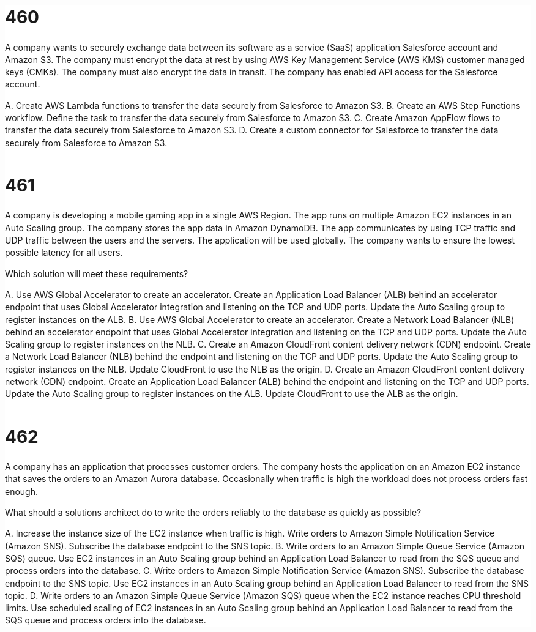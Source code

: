 # 460
A company wants to securely exchange data between its software as a service (SaaS) application Salesforce account and Amazon S3. The company must encrypt the data at rest by using AWS Key Management Service (AWS KMS) customer managed keys (CMKs). The company must also encrypt the data in transit. The company has enabled API access for the Salesforce account.

A. Create AWS Lambda functions to transfer the data securely from Salesforce to Amazon S3.
B. Create an AWS Step Functions workflow. Define the task to transfer the data securely from Salesforce to Amazon S3.
C. Create Amazon AppFlow flows to transfer the data securely from Salesforce to Amazon S3.
D. Create a custom connector for Salesforce to transfer the data securely from Salesforce to Amazon S3.

# 461
A company is developing a mobile gaming app in a single AWS Region. The app runs on multiple Amazon EC2 instances in an Auto Scaling group. The company stores the app data in Amazon DynamoDB. The app communicates by using TCP traffic and UDP traffic between the users and the servers. The application will be used globally. The company wants to ensure the lowest possible latency for all users.

Which solution will meet these requirements?

A. Use AWS Global Accelerator to create an accelerator. Create an Application Load Balancer (ALB) behind an accelerator endpoint that uses Global Accelerator integration and listening on the TCP and UDP ports. Update the Auto Scaling group to register instances on the ALB.
B. Use AWS Global Accelerator to create an accelerator. Create a Network Load Balancer (NLB) behind an accelerator endpoint that uses Global Accelerator integration and listening on the TCP and UDP ports. Update the Auto Scaling group to register instances on the NLB.
C. Create an Amazon CloudFront content delivery network (CDN) endpoint. Create a Network Load Balancer (NLB) behind the endpoint and listening on the TCP and UDP ports. Update the Auto Scaling group to register instances on the NLB. Update CloudFront to use the NLB as the origin.
D. Create an Amazon CloudFront content delivery network (CDN) endpoint. Create an Application Load Balancer (ALB) behind the endpoint and listening on the TCP and UDP ports. Update the Auto Scaling group to register instances on the ALB. Update CloudFront to use the ALB as the origin.

# 462
A company has an application that processes customer orders. The company hosts the application on an Amazon EC2 instance that saves the orders to an Amazon Aurora database. Occasionally when traffic is high the workload does not process orders fast enough.

What should a solutions architect do to write the orders reliably to the database as quickly as possible?

A. Increase the instance size of the EC2 instance when traffic is high. Write orders to Amazon Simple Notification Service (Amazon SNS). Subscribe the database endpoint to the SNS topic.
B. Write orders to an Amazon Simple Queue Service (Amazon SQS) queue. Use EC2 instances in an Auto Scaling group behind an Application Load Balancer to read from the SQS queue and process orders into the database.
C. Write orders to Amazon Simple Notification Service (Amazon SNS). Subscribe the database endpoint to the SNS topic. Use EC2 instances in an Auto Scaling group behind an Application Load Balancer to read from the SNS topic.
D. Write orders to an Amazon Simple Queue Service (Amazon SQS) queue when the EC2 instance reaches CPU threshold limits. Use scheduled scaling of EC2 instances in an Auto Scaling group behind an Application Load Balancer to read from the SQS queue and process orders into the database.
